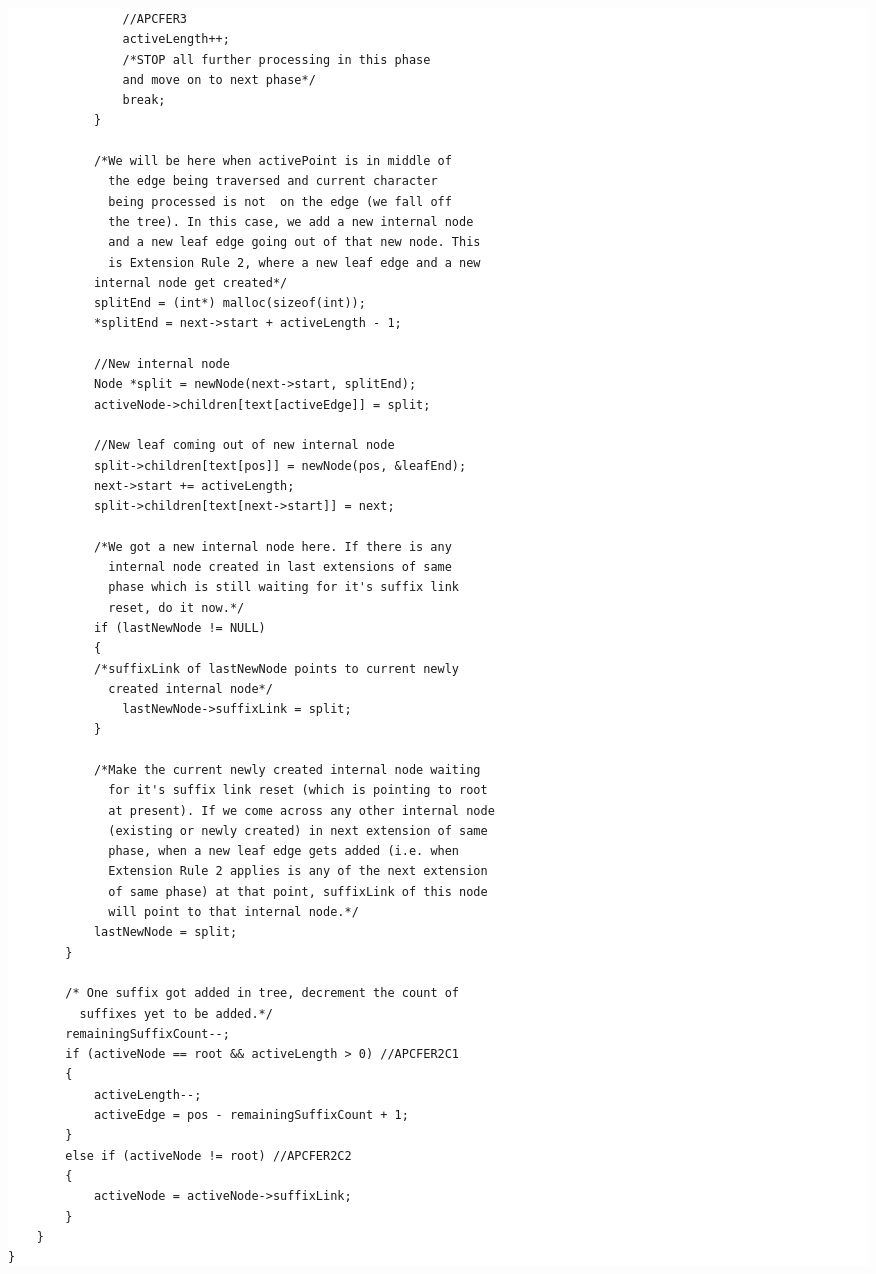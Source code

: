                     //APCFER3
                    activeLength++;
                    /*STOP all further processing in this phase
                    and move on to next phase*/
                    break;
                }
     
                /*We will be here when activePoint is in middle of
                  the edge being traversed and current character
                  being processed is not  on the edge (we fall off
                  the tree). In this case, we add a new internal node
                  and a new leaf edge going out of that new node. This
                  is Extension Rule 2, where a new leaf edge and a new
                internal node get created*/
                splitEnd = (int*) malloc(sizeof(int));
                *splitEnd = next->start + activeLength - 1;
     
                //New internal node
                Node *split = newNode(next->start, splitEnd);
                activeNode->children[text[activeEdge]] = split;
     
                //New leaf coming out of new internal node
                split->children[text[pos]] = newNode(pos, &leafEnd);
                next->start += activeLength;
                split->children[text[next->start]] = next;
     
                /*We got a new internal node here. If there is any
                  internal node created in last extensions of same
                  phase which is still waiting for it's suffix link
                  reset, do it now.*/
                if (lastNewNode != NULL)
                {
                /*suffixLink of lastNewNode points to current newly
                  created internal node*/
                    lastNewNode->suffixLink = split;
                }
     
                /*Make the current newly created internal node waiting
                  for it's suffix link reset (which is pointing to root
                  at present). If we come across any other internal node
                  (existing or newly created) in next extension of same
                  phase, when a new leaf edge gets added (i.e. when
                  Extension Rule 2 applies is any of the next extension
                  of same phase) at that point, suffixLink of this node
                  will point to that internal node.*/
                lastNewNode = split;
            }
     
            /* One suffix got added in tree, decrement the count of
              suffixes yet to be added.*/
            remainingSuffixCount--;
            if (activeNode == root && activeLength > 0) //APCFER2C1
            {
                activeLength--;
                activeEdge = pos - remainingSuffixCount + 1;
            }
            else if (activeNode != root) //APCFER2C2
            {
                activeNode = activeNode->suffixLink;
            }
        }
    }
     